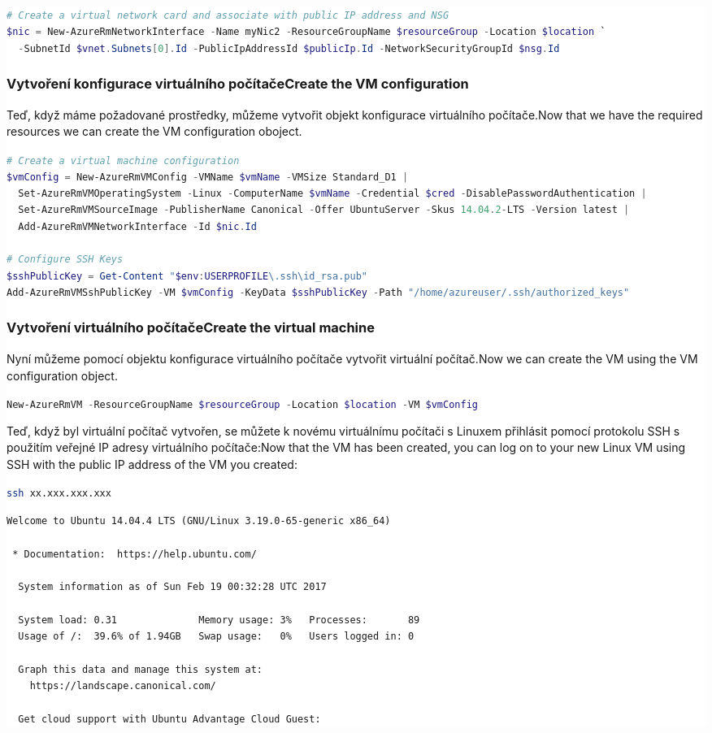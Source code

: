 ```powershell
# Create a virtual network card and associate with public IP address and NSG
$nic = New-AzureRmNetworkInterface -Name myNic2 -ResourceGroupName $resourceGroup -Location $location `
  -SubnetId $vnet.Subnets[0].Id -PublicIpAddressId $publicIp.Id -NetworkSecurityGroupId $nsg.Id
```

### <a name="create-the-vm-configuration"></a><span data-ttu-id="8c581-160">Vytvoření konfigurace virtuálního počítače</span><span class="sxs-lookup"><span data-stu-id="8c581-160">Create the VM configuration</span></span>

<span data-ttu-id="8c581-161">Teď, když máme požadované prostředky, můžeme vytvořit objekt konfigurace virtuálního počítače.</span><span class="sxs-lookup"><span data-stu-id="8c581-161">Now that we have the required resources we can create the VM configuration oboject.</span></span>

```powershell
# Create a virtual machine configuration
$vmConfig = New-AzureRmVMConfig -VMName $vmName -VMSize Standard_D1 |
  Set-AzureRmVMOperatingSystem -Linux -ComputerName $vmName -Credential $cred -DisablePasswordAuthentication |
  Set-AzureRmVMSourceImage -PublisherName Canonical -Offer UbuntuServer -Skus 14.04.2-LTS -Version latest |
  Add-AzureRmVMNetworkInterface -Id $nic.Id

# Configure SSH Keys
$sshPublicKey = Get-Content "$env:USERPROFILE\.ssh\id_rsa.pub"
Add-AzureRmVMSshPublicKey -VM $vmConfig -KeyData $sshPublicKey -Path "/home/azureuser/.ssh/authorized_keys"
```

### <a name="create-the-virtual-machine"></a><span data-ttu-id="8c581-162">Vytvoření virtuálního počítače</span><span class="sxs-lookup"><span data-stu-id="8c581-162">Create the virtual machine</span></span>

<span data-ttu-id="8c581-163">Nyní můžeme pomocí objektu konfigurace virtuálního počítače vytvořit virtuální počítač.</span><span class="sxs-lookup"><span data-stu-id="8c581-163">Now we can create the VM using the VM configuration object.</span></span>

```powershell
New-AzureRmVM -ResourceGroupName $resourceGroup -Location $location -VM $vmConfig
```

<span data-ttu-id="8c581-164">Teď, když byl virtuální počítač vytvořen, se můžete k novému virtuálnímu počítači s Linuxem přihlásit pomocí protokolu SSH s použitím veřejné IP adresy virtuálního počítače:</span><span class="sxs-lookup"><span data-stu-id="8c581-164">Now that the VM has been created, you can log on to your new Linux VM using SSH with the public IP address of the VM you created:</span></span>

```bash
ssh xx.xxx.xxx.xxx
```

```Output
Welcome to Ubuntu 14.04.4 LTS (GNU/Linux 3.19.0-65-generic x86_64)

 * Documentation:  https://help.ubuntu.com/

  System information as of Sun Feb 19 00:32:28 UTC 2017

  System load: 0.31              Memory usage: 3%   Processes:       89
  Usage of /:  39.6% of 1.94GB   Swap usage:   0%   Users logged in: 0

  Graph this data and manage this system at:
    https://landscape.canonical.com/

  Get cloud support with Ubuntu Advantage Cloud Guest:
```